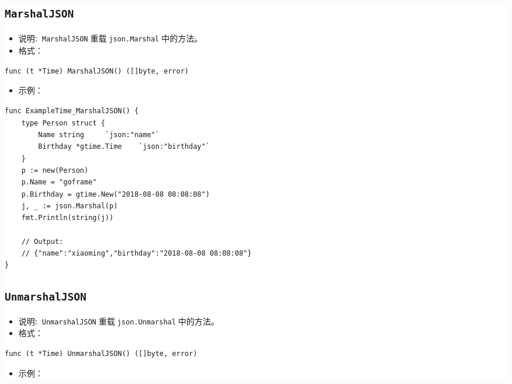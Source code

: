 
## `MarshalJSON`

- 说明:  `MarshalJSON` 重载 `json.Marshal` 中的方法。
- 格式：









```
func (t *Time) MarshalJSON() ([]byte, error)
```

- 示例：









```
func ExampleTime_MarshalJSON() {
  	type Person struct {
  		Name string		`json:"name"`
  		Birthday *gtime.Time	`json:"birthday"`
  	}
  	p := new(Person)
  	p.Name = "goframe"
  	p.Birthday = gtime.New("2018-08-08 08:08:08")
  	j, _ := json.Marshal(p)
  	fmt.Println(string(j))

  	// Output:
  	// {"name":"xiaoming","birthday":"2018-08-08 08:08:08"}
}
```


## `UnmarshalJSON`

- 说明:  `UnmarshalJSON` 重载 `json.Unmarshal` 中的方法。
- 格式：









```
func (t *Time) UnmarshalJSON() ([]byte, error)
```

- 示例：

